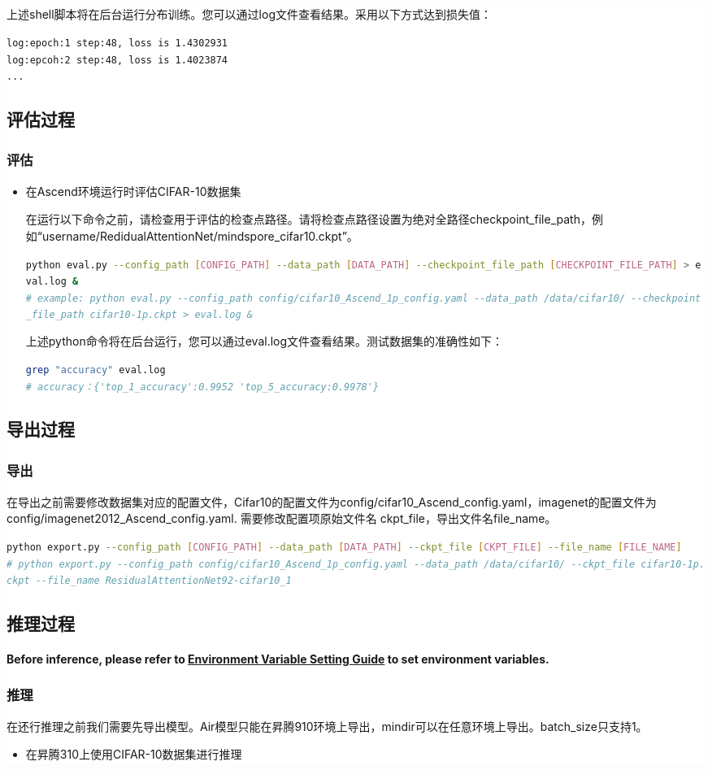   上述shell脚本将在后台运行分布训练。您可以通过log文件查看结果。采用以下方式达到损失值：

  ```text
  log:epoch:1 step:48, loss is 1.4302931
  log:epcoh:2 step:48, loss is 1.4023874
  ...
  ```

## 评估过程

### 评估

- 在Ascend环境运行时评估CIFAR-10数据集

  在运行以下命令之前，请检查用于评估的检查点路径。请将检查点路径设置为绝对全路径checkpoint_file_path，例如“username/RedidualAttentionNet/mindspore_cifar10.ckpt”。

  ```bash
  python eval.py --config_path [CONFIG_PATH] --data_path [DATA_PATH] --checkpoint_file_path [CHECKPOINT_FILE_PATH] > eval.log &
  # example: python eval.py --config_path config/cifar10_Ascend_1p_config.yaml --data_path /data/cifar10/ --checkpoint_file_path cifar10-1p.ckpt > eval.log &
  ```

  上述python命令将在后台运行，您可以通过eval.log文件查看结果。测试数据集的准确性如下：

  ```bash
  grep "accuracy" eval.log
  # accuracy：{'top_1_accuracy':0.9952 'top_5_accuracy:0.9978'}
  ```

## 导出过程

### 导出

在导出之前需要修改数据集对应的配置文件，Cifar10的配置文件为config/cifar10_Ascend_config.yaml，imagenet的配置文件为config/imagenet2012_Ascend_config.yaml. 需要修改配置项原始文件名 ckpt_file，导出文件名file_name。

```bash
python export.py --config_path [CONFIG_PATH] --data_path [DATA_PATH] --ckpt_file [CKPT_FILE] --file_name [FILE_NAME]
# python export.py --config_path config/cifar10_Ascend_1p_config.yaml --data_path /data/cifar10/ --ckpt_file cifar10-1p.ckpt --file_name ResidualAttentionNet92-cifar10_1
```

## 推理过程

**Before inference, please refer to [Environment Variable Setting Guide](https://gitee.com/mindspore/models/tree/master/utils/ascend310_env_set/README.md) to set environment variables.**

### 推理

在还行推理之前我们需要先导出模型。Air模型只能在昇腾910环境上导出，mindir可以在任意环境上导出。batch_size只支持1。

- 在昇腾310上使用CIFAR-10数据集进行推理

